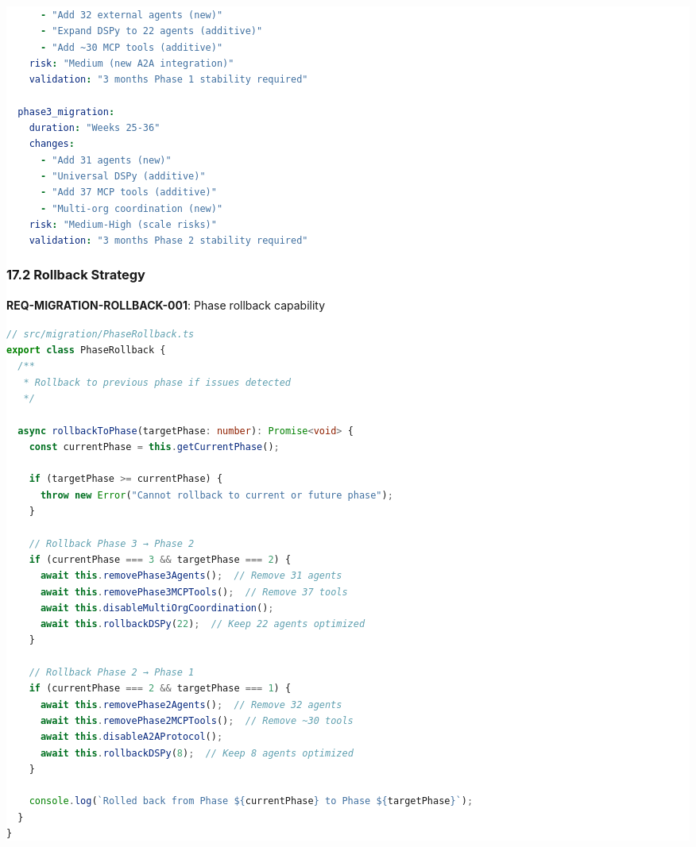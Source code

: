 ```yaml
      - "Add 32 external agents (new)"
      - "Expand DSPy to 22 agents (additive)"
      - "Add ~30 MCP tools (additive)"
    risk: "Medium (new A2A integration)"
    validation: "3 months Phase 1 stability required"

  phase3_migration:
    duration: "Weeks 25-36"
    changes:
      - "Add 31 agents (new)"
      - "Universal DSPy (additive)"
      - "Add 37 MCP tools (additive)"
      - "Multi-org coordination (new)"
    risk: "Medium-High (scale risks)"
    validation: "3 months Phase 2 stability required"
```

### 17.2 Rollback Strategy

**REQ-MIGRATION-ROLLBACK-001**: Phase rollback capability

```typescript
// src/migration/PhaseRollback.ts
export class PhaseRollback {
  /**
   * Rollback to previous phase if issues detected
   */

  async rollbackToPhase(targetPhase: number): Promise<void> {
    const currentPhase = this.getCurrentPhase();

    if (targetPhase >= currentPhase) {
      throw new Error("Cannot rollback to current or future phase");
    }

    // Rollback Phase 3 → Phase 2
    if (currentPhase === 3 && targetPhase === 2) {
      await this.removePhase3Agents();  // Remove 31 agents
      await this.removePhase3MCPTools();  // Remove 37 tools
      await this.disableMultiOrgCoordination();
      await this.rollbackDSPy(22);  // Keep 22 agents optimized
    }

    // Rollback Phase 2 → Phase 1
    if (currentPhase === 2 && targetPhase === 1) {
      await this.removePhase2Agents();  // Remove 32 agents
      await this.removePhase2MCPTools();  // Remove ~30 tools
      await this.disableA2AProtocol();
      await this.rollbackDSPy(8);  // Keep 8 agents optimized
    }

    console.log(`Rolled back from Phase ${currentPhase} to Phase ${targetPhase}`);
  }
}
```
